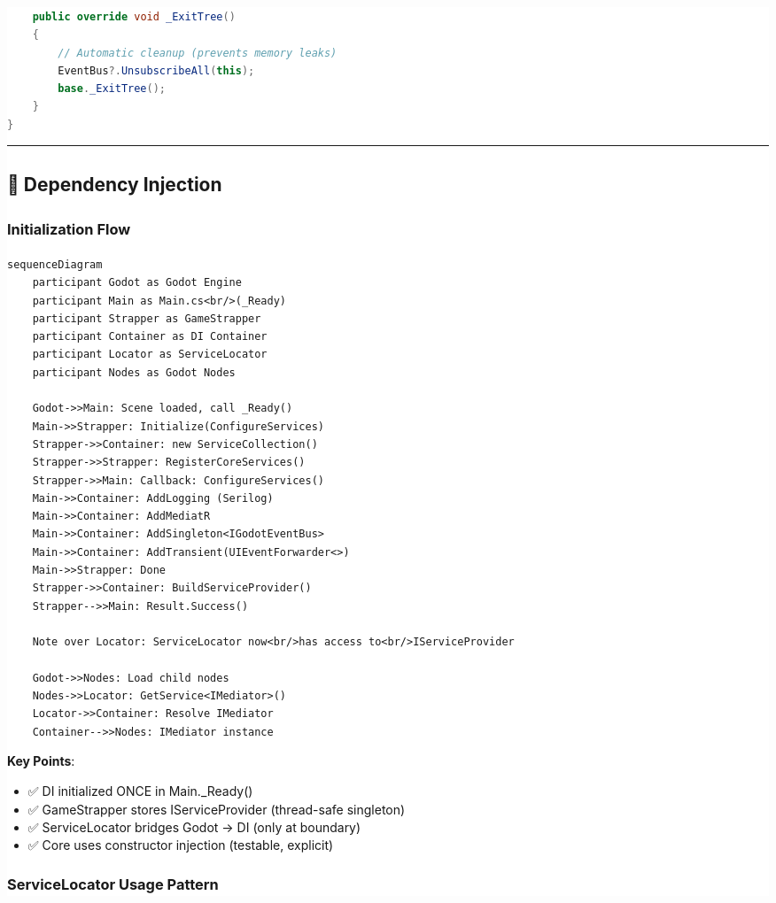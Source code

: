 ```csharp
    public override void _ExitTree()
    {
        // Automatic cleanup (prevents memory leaks)
        EventBus?.UnsubscribeAll(this);
        base._ExitTree();
    }
}
```

---

## 🔌 Dependency Injection

### Initialization Flow

```mermaid
sequenceDiagram
    participant Godot as Godot Engine
    participant Main as Main.cs<br/>(_Ready)
    participant Strapper as GameStrapper
    participant Container as DI Container
    participant Locator as ServiceLocator
    participant Nodes as Godot Nodes

    Godot->>Main: Scene loaded, call _Ready()
    Main->>Strapper: Initialize(ConfigureServices)
    Strapper->>Container: new ServiceCollection()
    Strapper->>Strapper: RegisterCoreServices()
    Strapper->>Main: Callback: ConfigureServices()
    Main->>Container: AddLogging (Serilog)
    Main->>Container: AddMediatR
    Main->>Container: AddSingleton<IGodotEventBus>
    Main->>Container: AddTransient(UIEventForwarder<>)
    Main->>Strapper: Done
    Strapper->>Container: BuildServiceProvider()
    Strapper-->>Main: Result.Success()

    Note over Locator: ServiceLocator now<br/>has access to<br/>IServiceProvider

    Godot->>Nodes: Load child nodes
    Nodes->>Locator: GetService<IMediator>()
    Locator->>Container: Resolve IMediator
    Container-->>Nodes: IMediator instance
```

**Key Points**:
- ✅ DI initialized ONCE in Main._Ready()
- ✅ GameStrapper stores IServiceProvider (thread-safe singleton)
- ✅ ServiceLocator bridges Godot → DI (only at boundary)
- ✅ Core uses constructor injection (testable, explicit)

### ServiceLocator Usage Pattern
